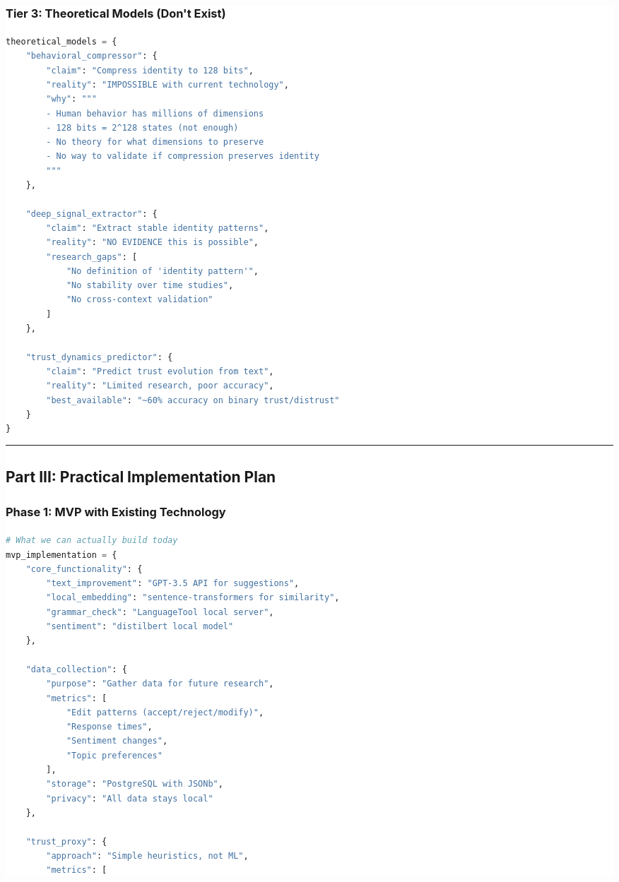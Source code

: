 ### Tier 3: Theoretical Models (Don't Exist)

```python
theoretical_models = {
    "behavioral_compressor": {
        "claim": "Compress identity to 128 bits",
        "reality": "IMPOSSIBLE with current technology",
        "why": """
        - Human behavior has millions of dimensions
        - 128 bits = 2^128 states (not enough)
        - No theory for what dimensions to preserve
        - No way to validate if compression preserves identity
        """
    },
    
    "deep_signal_extractor": {
        "claim": "Extract stable identity patterns",
        "reality": "NO EVIDENCE this is possible",
        "research_gaps": [
            "No definition of 'identity pattern'",
            "No stability over time studies",
            "No cross-context validation"
        ]
    },
    
    "trust_dynamics_predictor": {
        "claim": "Predict trust evolution from text",
        "reality": "Limited research, poor accuracy",
        "best_available": "~60% accuracy on binary trust/distrust"
    }
}
```

---

## Part III: Practical Implementation Plan

### Phase 1: MVP with Existing Technology

```python
# What we can actually build today
mvp_implementation = {
    "core_functionality": {
        "text_improvement": "GPT-3.5 API for suggestions",
        "local_embedding": "sentence-transformers for similarity",
        "grammar_check": "LanguageTool local server",
        "sentiment": "distilbert local model"
    },
    
    "data_collection": {
        "purpose": "Gather data for future research",
        "metrics": [
            "Edit patterns (accept/reject/modify)",
            "Response times",
            "Sentiment changes",
            "Topic preferences"
        ],
        "storage": "PostgreSQL with JSONb",
        "privacy": "All data stays local"
    },
    
    "trust_proxy": {
        "approach": "Simple heuristics, not ML",
        "metrics": [
```